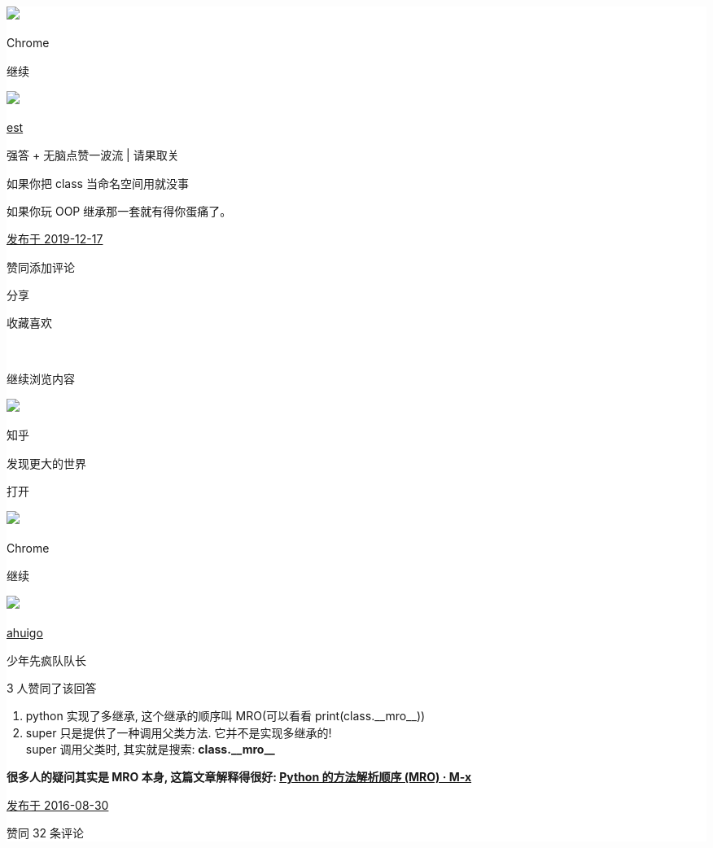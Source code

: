 ![](https://picb.zhimg.com/80/v2-a448b133c0201b59631ccfa93cb650f3_1440w.png)

Chrome

继续

[![](https://pic3.zhimg.com/v2-ad2d45e6e0bd43ff13b877603c79c368_xs.jpg?source=1940ef5c)
](//www.zhihu.com/people/est_)

[est](//www.zhihu.com/people/est_)

强答 + 无脑点赞一波流 | 请果取关

如果你把 class 当命名空间用就没事

如果你玩 OOP 继承那一套就有得你蛋痛了。

[发布于 2019-12-17](//www.zhihu.com/question/20040039/answer/938867411)

​赞同​​添加评论

​分享

​收藏​喜欢

​

继续浏览内容

![](https://pic4.zhimg.com/80/v2-88158afcff1e7f4b8b00a1ba81171b61_720w.png)

知乎

发现更大的世界

打开

![](https://picb.zhimg.com/80/v2-a448b133c0201b59631ccfa93cb650f3_1440w.png)

Chrome

继续

[![](https://pic4.zhimg.com/bb12106d3_xs.jpg?source=1940ef5c)
](//www.zhihu.com/people/ahuigo)

[ahuigo](//www.zhihu.com/people/ahuigo)

少年先疯队队长

3 人赞同了该回答

1. python 实现了多继承, 这个继承的顺序叫 MRO(可以看看 print(class.\_\_mro\_\_))  
2. super 只是提供了一种调用父类方法. 它并不是实现多继承的!  
super 调用父类时, 其实就是搜索: **class.\_\_mro\_\_**

**很多人的疑问其实是 MRO 本身, 这篇文章解释得很好: [Python 的方法解析顺序 (MRO) · M-x](https://link.zhihu.com/?target=http%3A//hanjianwei.com/2013/07/25/python-mro/)**

[发布于 2016-08-30](//www.zhihu.com/question/20040039/answer/119628703)

​赞同 3​​2 条评论
